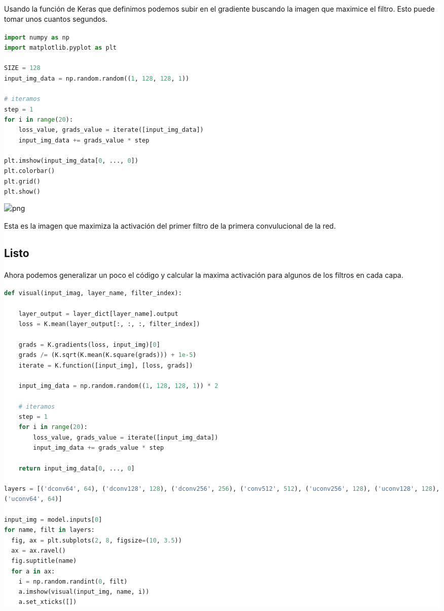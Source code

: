 Usando la función de Keras que definimos podemos subir en el gradiente buscando
la imagen que maximice el filtro. Esto puede tomar unos cuantos segundos.


```python
import numpy as np
import matplotlib.pyplot as plt

SIZE = 128
input_img_data = np.random.random((1, 128, 128, 1))

# iteramos
step = 1
for i in range(20):
    loss_value, grads_value = iterate([input_img_data])
    input_img_data += grads_value * step

plt.imshow(input_img_data[0, ..., 0])
plt.colorbar()
plt.grid()
plt.show()
```

![png](/assets/posts/visualizacion-filtros-keras/output_6_0.png)

Esta es la imagen que maximiza la activación del primer filtro de la primera
convulucional de la red.

## Listo

Ahora podemos generalizar un poco el código y calcular la maxima activación para
algunos de los filtros en cada capa.


```python
def visual(input_imag, layer_name, filter_index):

    layer_output = layer_dict[layer_name].output
    loss = K.mean(layer_output[:, :, :, filter_index])

    grads = K.gradients(loss, input_img)[0]
    grads /= (K.sqrt(K.mean(K.square(grads))) + 1e-5)
    iterate = K.function([input_img], [loss, grads])

    input_img_data = np.random.random((1, 128, 128, 1)) * 2

    # iteramos
    step = 1
    for i in range(20):
        loss_value, grads_value = iterate([input_img_data])
        input_img_data += grads_value * step

    return input_img_data[0, ..., 0]

layers = [('dconv64', 64), ('dconv128', 128), ('dconv256', 256), ('conv512', 512), ('uconv256', 128), ('uconv128', 128), ('uconv64', 64)]

input_img = model.inputs[0]
for name, filt in layers:
  fig, ax = plt.subplots(2, 8, figsize=(10, 3.5))
  ax = ax.ravel()
  fig.suptitle(name)
  for a in ax:
    i = np.random.randint(0, filt)
    a.imshow(visual(input_img, name, i))
    a.set_xticks([])
```

[^1]: La adquisición de imágenes de MR  se realiza en el dominio de la frecuencia o [espacio *k*](https://en.wikipedia.org/wiki/K-space_(magnetic_resonance_imaging)). Una forma de acelerar el tiempo requerido en la adquisición es saltar datos de frecuencia y por tanto violando el criterio de [Nyquist](https://es.wikipedia.org/wiki/Teorema_de_muestreo_de_Nyquist-Shannon), lo que genera la aparición de replicas o *aliasing*. [Aqui](https://mriquestions.com/compressed-sensing.html) puedes leer mas sobre el tema.